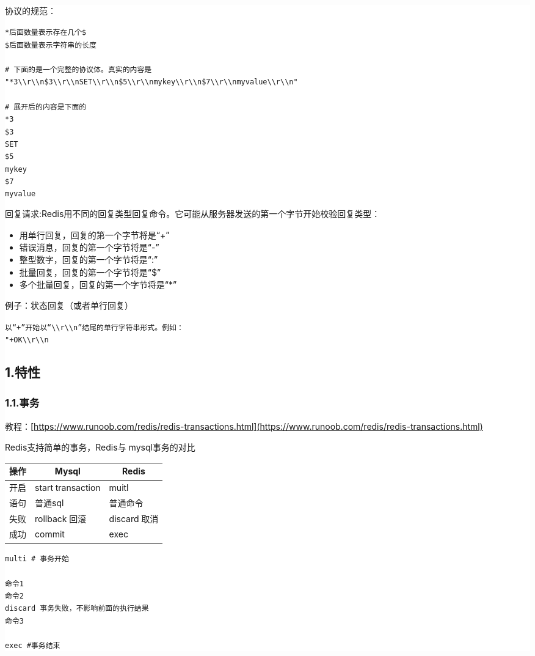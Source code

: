 协议的规范：

```shell
*后面数量表示存在几个$
$后面数量表示字符串的长度

# 下面的是一个完整的协议体。真实的内容是
"*3\\r\\n$3\\r\\nSET\\r\\n$5\\r\\nmykey\\r\\n$7\\r\\nmyvalue\\r\\n"

# 展开后的内容是下面的
*3
$3
SET
$5
mykey
$7
myvalue
```

回复请求:Redis用不同的回复类型回复命令。它可能从服务器发送的第一个字节开始校验回复类型：
- 用单行回复，回复的第一个字节将是“+”
- 错误消息，回复的第一个字节将是“-”
- 整型数字，回复的第一个字节将是“:”
- 批量回复，回复的第一个字节将是“$”
- 多个批量回复，回复的第一个字节将是“*”

例子：状态回复（或者单行回复）
```shell
以“+”开始以“\\r\\n”结尾的单行字符串形式。例如：
"+OK\\r\\n
```

## 1.特性
### 1.1.事务

教程：[https://www.runoob.com/redis/redis-transactions.html](https://www.runoob.com/redis/redis-transactions.html)

Redis支持简单的事务，Redis与 mysql事务的对比

|    操作 |   Mysql           | Redis|
|------ |------------------- |--------------|
|开启   |start transaction   |muitl|
|语句   |普通sql             |普通命令|
|失败   |rollback 回滚       |discard 取消|
|成功   |commit             | exec|

```shell
multi # 事务开始

命令1
命令2
discard 事务失败，不影响前面的执行结果
命令3

exec #事务结束
```
